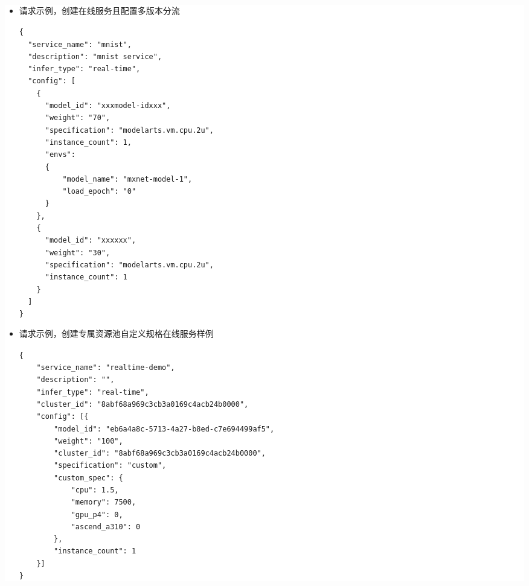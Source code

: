 -   请求示例，创建在线服务且配置多版本分流

    ```
    {
      "service_name": "mnist",
      "description": "mnist service",
      "infer_type": "real-time",
      "config": [
        {
          "model_id": "xxxmodel-idxxx",
          "weight": "70",
          "specification": "modelarts.vm.cpu.2u",
          "instance_count": 1,
          "envs":
          {
              "model_name": "mxnet-model-1",
              "load_epoch": "0"
          }
        },
        {
          "model_id": "xxxxxx",
          "weight": "30",
          "specification": "modelarts.vm.cpu.2u",
          "instance_count": 1
        }
      ]
    }
    ```

-   请求示例，创建专属资源池自定义规格在线服务样例

    ```
    {
    	"service_name": "realtime-demo",
    	"description": "",
    	"infer_type": "real-time",
    	"cluster_id": "8abf68a969c3cb3a0169c4acb24b0000",
    	"config": [{
    		"model_id": "eb6a4a8c-5713-4a27-b8ed-c7e694499af5",
    		"weight": "100",
    		"cluster_id": "8abf68a969c3cb3a0169c4acb24b0000",
    		"specification": "custom",
    		"custom_spec": {
    			"cpu": 1.5,
    			"memory": 7500,
    			"gpu_p4": 0,
    			"ascend_a310": 0
    		},
    		"instance_count": 1
    	}]
    }
    ```
